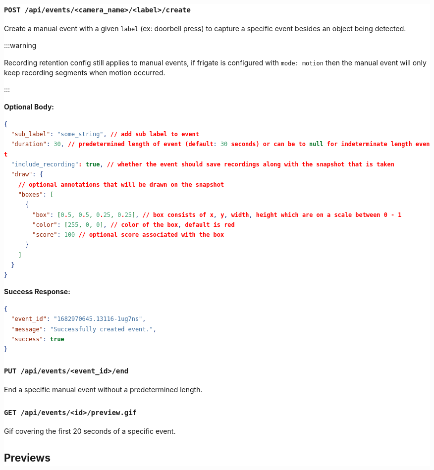 ### `POST /api/events/<camera_name>/<label>/create`

Create a manual event with a given `label` (ex: doorbell press) to capture a specific event besides an object being detected.

:::warning

Recording retention config still applies to manual events, if frigate is configured with `mode: motion` then the manual event will only keep recording segments when motion occurred.

:::

**Optional Body:**

```json
{
  "sub_label": "some_string", // add sub label to event
  "duration": 30, // predetermined length of event (default: 30 seconds) or can be to null for indeterminate length event
  "include_recording": true, // whether the event should save recordings along with the snapshot that is taken
  "draw": {
    // optional annotations that will be drawn on the snapshot
    "boxes": [
      {
        "box": [0.5, 0.5, 0.25, 0.25], // box consists of x, y, width, height which are on a scale between 0 - 1
        "color": [255, 0, 0], // color of the box, default is red
        "score": 100 // optional score associated with the box
      }
    ]
  }
}
```

**Success Response:**

```json
{
  "event_id": "1682970645.13116-1ug7ns",
  "message": "Successfully created event.",
  "success": true
}
```

### `PUT /api/events/<event_id>/end`

End a specific manual event without a predetermined length.

### `GET /api/events/<id>/preview.gif`

Gif covering the first 20 seconds of a specific event.

## Previews
